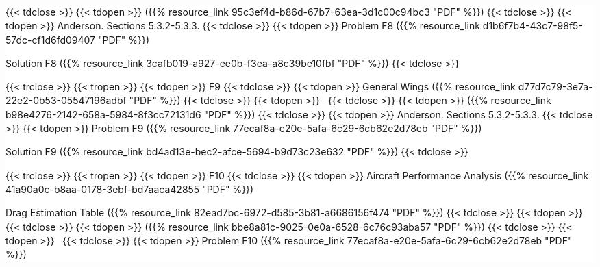 {{< tdclose >}}
{{< tdopen >}}
({{% resource_link 95c3ef4d-b86d-67b7-63ea-3d1c00c94bc3 "PDF" %}})
{{< tdclose >}}
{{< tdopen >}}
Anderson. Sections 5.3.2-5.3.3.
{{< tdclose >}}
{{< tdopen >}}
Problem F8 ({{% resource_link d1b6f7b4-43c7-98f5-57dc-cf1d6fd09407 "PDF" %}})  
  
Solution F8 ({{% resource_link 3cafb019-a927-ee0b-f3ea-a8c39be10fbf "PDF" %}})
{{< tdclose >}}

{{< trclose >}}
{{< tropen >}}
{{< tdopen >}}
F9
{{< tdclose >}}
{{< tdopen >}}
General Wings ({{% resource_link d77d7c79-3e7a-22e2-0b53-05547196adbf "PDF" %}})
{{< tdclose >}}
{{< tdopen >}}
 
{{< tdclose >}}
{{< tdopen >}}
({{% resource_link b98e4276-2142-658a-5984-8f3cc72131d6 "PDF" %}})
{{< tdclose >}}
{{< tdopen >}}
Anderson. Sections 5.3.2-5.3.3.
{{< tdclose >}}
{{< tdopen >}}
Problem F9 ({{% resource_link 77ecaf8a-e20e-5afa-6c29-6cb62e2d78eb "PDF" %}})  
  
Solution F9 ({{% resource_link bd4ad13e-bec2-afce-5694-b9d73c23e632 "PDF" %}})
{{< tdclose >}}

{{< trclose >}}
{{< tropen >}}
{{< tdopen >}}
F10
{{< tdclose >}}
{{< tdopen >}}
Aircraft Performance Analysis ({{% resource_link 41a90a0c-b8aa-0178-3ebf-bd7aaca42855 "PDF" %}})  
  
Drag Estimation Table ({{% resource_link 82ead7bc-6972-d585-3b81-a6686156f474 "PDF" %}})
{{< tdclose >}}
{{< tdopen >}}
 
{{< tdclose >}}
{{< tdopen >}}
({{% resource_link bbe8a81c-9025-0e0a-6528-6c76c93aba57 "PDF" %}})
{{< tdclose >}}
{{< tdopen >}}
 
{{< tdclose >}}
{{< tdopen >}}
Problem F10 ({{% resource_link 77ecaf8a-e20e-5afa-6c29-6cb62e2d78eb "PDF" %}})  
  